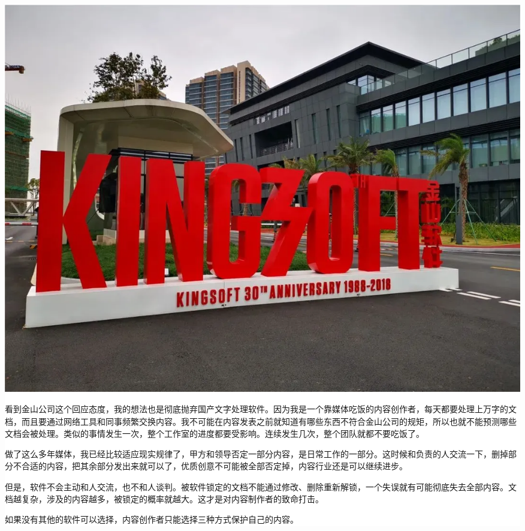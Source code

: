 ![](/images/btnews/0401_0500/0467/2bd6e9f6-64c1-4217-bd3c-1873291a119b.webp)





看到金山公司这个回应态度，我的想法也是彻底抛弃国产文字处理软件。因为我是一个靠媒体吃饭的内容创作者，每天都要处理上万字的文档，而且要通过网络工具和同事频繁交换内容。我不可能在内容发表之前就知道有哪些东西不符合金山公司的规矩，所以也就不能预测哪些文档会被处理。类似的事情发生一次，整个工作室的进度都要受影响。连续发生几次，整个团队就都不要吃饭了。


做了这么多年媒体，我已经比较适应现实规律了，甲方和领导否定一部分内容，是日常工作的一部分。这时候和负责的人交流一下，删掉部分不合适的内容，把其余部分发出来就可以了，优质创意不可能被全部否定掉，内容行业还是可以继续进步。


但是，软件不会主动和人交流，也不和人谈判。被软件锁定的文档不能通过修改、删除重新解锁，一个失误就有可能彻底失去全部内容。文档越复杂，涉及的内容越多，被锁定的概率就越大。这才是对内容制作者的致命打击。


如果没有其他的软件可以选择，内容创作者只能选择三种方式保护自己的内容。


